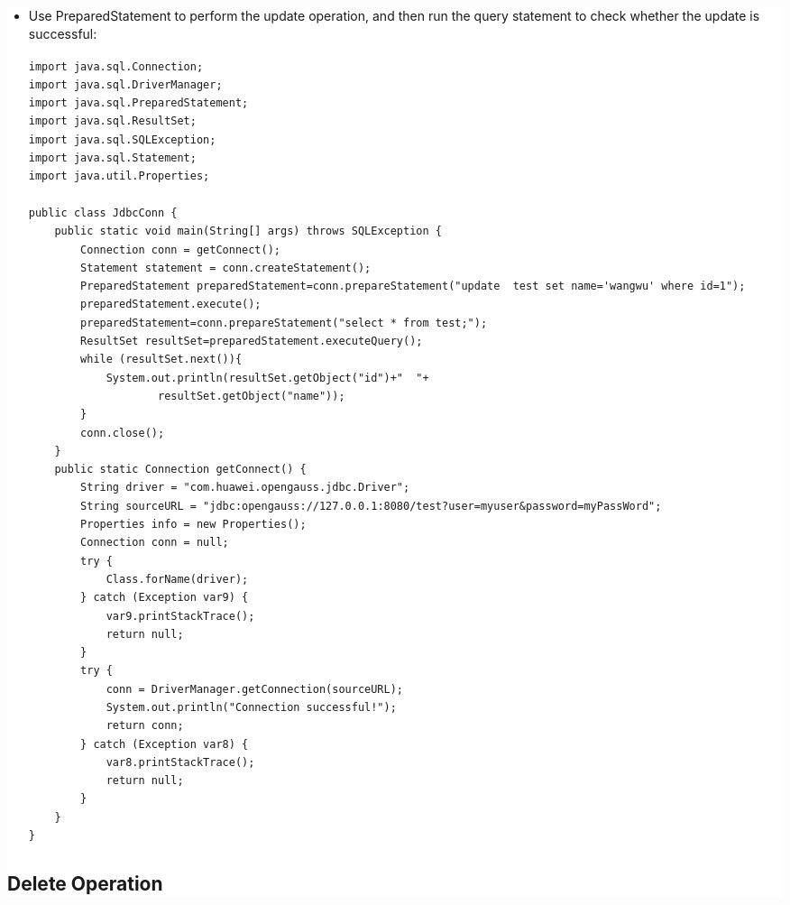 
-   Use PreparedStatement to perform the update operation, and then run the query statement to check whether the update is successful:

    ```
    import java.sql.Connection;
    import java.sql.DriverManager;
    import java.sql.PreparedStatement;
    import java.sql.ResultSet;
    import java.sql.SQLException;
    import java.sql.Statement;
    import java.util.Properties;
    
    public class JdbcConn {
        public static void main(String[] args) throws SQLException {
            Connection conn = getConnect();
            Statement statement = conn.createStatement();
            PreparedStatement preparedStatement=conn.prepareStatement("update  test set name='wangwu' where id=1");
            preparedStatement.execute();
            preparedStatement=conn.prepareStatement("select * from test;");
            ResultSet resultSet=preparedStatement.executeQuery();
            while (resultSet.next()){
                System.out.println(resultSet.getObject("id")+"  "+
                        resultSet.getObject("name"));
            }
            conn.close();
        }
        public static Connection getConnect() {
            String driver = "com.huawei.opengauss.jdbc.Driver";
            String sourceURL = "jdbc:opengauss://127.0.0.1:8080/test?user=myuser&password=myPassWord";
            Properties info = new Properties();
            Connection conn = null;
            try {
                Class.forName(driver);
            } catch (Exception var9) {
                var9.printStackTrace();
                return null;
            }
            try {
                conn = DriverManager.getConnection(sourceURL);
                System.out.println("Connection successful!");
                return conn;
            } catch (Exception var8) {
                var8.printStackTrace();
                return null;
            }
        }
    }
    ```


## Delete Operation<a name="section3947173681519"></a>
